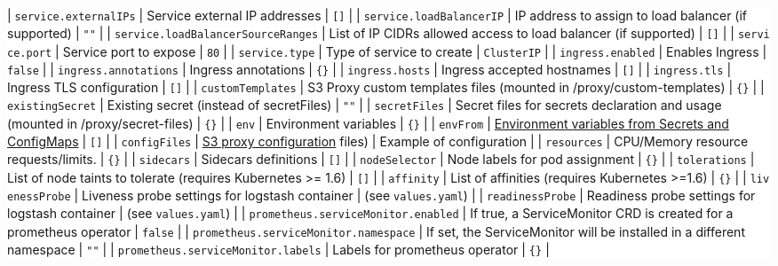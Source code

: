 | `service.externalIPs`                         | Service external IP addresses                                                                                                                              | `[]`                     |
| `service.loadBalancerIP`                      | IP address to assign to load balancer (if supported)                                                                                                       | `""`                     |
| `service.loadBalancerSourceRanges`            | List of IP CIDRs allowed access to load balancer (if supported)                                                                                            | `[]`                     |
| `service.port`                                | Service port to expose                                                                                                                                     | `80`                     |
| `service.type`                                | Type of service to create                                                                                                                                  | `ClusterIP`              |
| `ingress.enabled`                             | Enables Ingress                                                                                                                                            | `false`                  |
| `ingress.annotations`                         | Ingress annotations                                                                                                                                        | `{}`                     |
| `ingress.hosts`                               | Ingress accepted hostnames                                                                                                                                 | `[]`                     |
| `ingress.tls`                                 | Ingress TLS configuration                                                                                                                                  | `[]`                     |
| `customTemplates`                             | S3 Proxy custom templates files (mounted in /proxy/custom-templates)                                                                                       | `{}`                     |
| `existingSecret`                              | Existing secret (instead of secretFiles)                                                                                                                   | `""`                     |
| `secretFiles`                                 | Secret files for secrets declaration and usage (mounted in /proxy/secret-files)                                                                            | `{}`                     |
| `env`                                         | Environment variables                                                                                                                                      | `{}`                     |
| `envFrom`                                     | [Environment variables from Secrets and ConfigMaps](https://kubernetes.io/docs/reference/kubernetes-api/workload-resources/pod-v1/#environment-variables)  | `[]`                     |
| `configFiles`                                 | [S3 proxy configuration](https://oxyno-zeta.github.io/s3-proxy/#configuration) files)                                                                      | Example of configuration |
| `resources`                                   | CPU/Memory resource requests/limits.                                                                                                                       | `{}`                     |
| `sidecars`                                    | Sidecars definitions                                                                                                                                       | `[]`                     |
| `nodeSelector`                                | Node labels for pod assignment                                                                                                                             | `{}`                     |
| `tolerations`                                 | List of node taints to tolerate (requires Kubernetes >= 1.6)                                                                                               | `[]`                     |
| `affinity`                                    | List of affinities (requires Kubernetes >=1.6)                                                                                                             | `{}`                     |
| `livenessProbe`                               | Liveness probe settings for logstash container                                                                                                             | (see `values.yaml`)      |
| `readinessProbe`                              | Readiness probe settings for logstash container                                                                                                            | (see `values.yaml`)      |
| `prometheus.serviceMonitor.enabled`           | If true, a ServiceMonitor CRD is created for a prometheus operator                                                                                         | `false`                  |
| `prometheus.serviceMonitor.namespace`         | If set, the ServiceMonitor will be installed in a different namespace                                                                                      | `""`                     |
| `prometheus.serviceMonitor.labels`            | Labels for prometheus operator                                                                                                                             | `{}`                     |